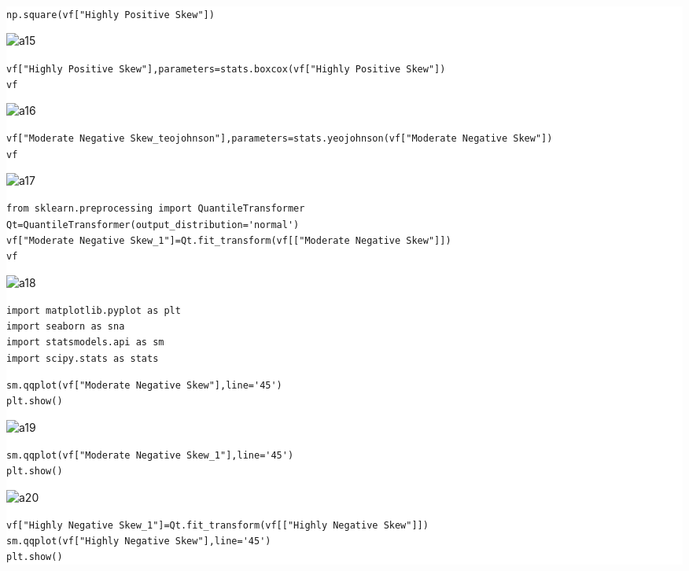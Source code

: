 
```
np.square(vf["Highly Positive Skew"])
```


<img width="576" alt="a15" src="https://github.com/user-attachments/assets/80586186-973c-4409-8d6d-988de121cd23" />

```
vf["Highly Positive Skew"],parameters=stats.boxcox(vf["Highly Positive Skew"])
vf
```
<img width="808" alt="a16" src="https://github.com/user-attachments/assets/b8ce5a76-03bc-48fe-9896-697541f9c0b7" />

```
vf["Moderate Negative Skew_teojohnson"],parameters=stats.yeojohnson(vf["Moderate Negative Skew"])
vf
```


<img width="618" alt="a17" src="https://github.com/user-attachments/assets/53776c9a-691c-4918-ab37-53baa8d2aa5b" />

```
from sklearn.preprocessing import QuantileTransformer
Qt=QuantileTransformer(output_distribution='normal')
vf["Moderate Negative Skew_1"]=Qt.fit_transform(vf[["Moderate Negative Skew"]])
vf
```


<img width="933" alt="a18" src="https://github.com/user-attachments/assets/f685f7b0-23c9-4d8e-bf1a-379e3dc72b1b" />

```
import matplotlib.pyplot as plt
import seaborn as sna 
import statsmodels.api as sm
import scipy.stats as stats
```
```
sm.qqplot(vf["Moderate Negative Skew"],line='45')
plt.show()
```


<img width="576" alt="a19" src="https://github.com/user-attachments/assets/39139240-ce23-4b4a-beb4-8eefb3aeeda9" />

```
sm.qqplot(vf["Moderate Negative Skew_1"],line='45')
plt.show()
```


<img width="576" alt="a20" src="https://github.com/user-attachments/assets/c5a58485-a10f-4833-9f94-0bd9ed494f0d" />

```
vf["Highly Negative Skew_1"]=Qt.fit_transform(vf[["Highly Negative Skew"]])
sm.qqplot(vf["Highly Negative Skew"],line='45')
plt.show()
```
